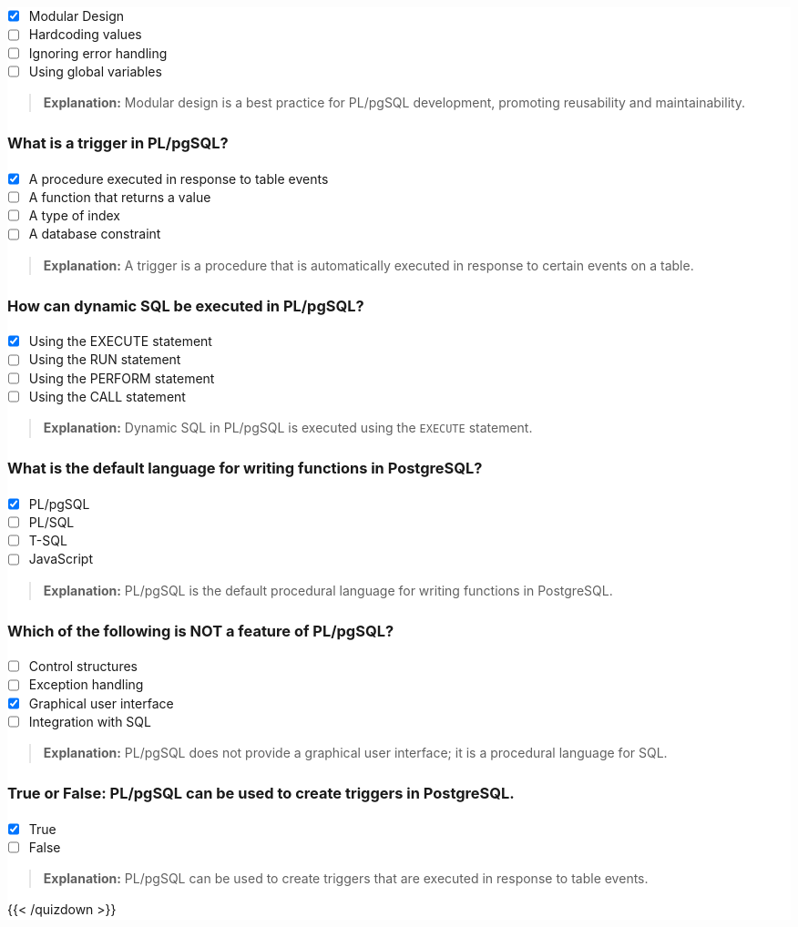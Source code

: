 - [x] Modular Design
- [ ] Hardcoding values
- [ ] Ignoring error handling
- [ ] Using global variables

> **Explanation:** Modular design is a best practice for PL/pgSQL development, promoting reusability and maintainability.

### What is a trigger in PL/pgSQL?

- [x] A procedure executed in response to table events
- [ ] A function that returns a value
- [ ] A type of index
- [ ] A database constraint

> **Explanation:** A trigger is a procedure that is automatically executed in response to certain events on a table.

### How can dynamic SQL be executed in PL/pgSQL?

- [x] Using the EXECUTE statement
- [ ] Using the RUN statement
- [ ] Using the PERFORM statement
- [ ] Using the CALL statement

> **Explanation:** Dynamic SQL in PL/pgSQL is executed using the `EXECUTE` statement.

### What is the default language for writing functions in PostgreSQL?

- [x] PL/pgSQL
- [ ] PL/SQL
- [ ] T-SQL
- [ ] JavaScript

> **Explanation:** PL/pgSQL is the default procedural language for writing functions in PostgreSQL.

### Which of the following is NOT a feature of PL/pgSQL?

- [ ] Control structures
- [ ] Exception handling
- [x] Graphical user interface
- [ ] Integration with SQL

> **Explanation:** PL/pgSQL does not provide a graphical user interface; it is a procedural language for SQL.

### True or False: PL/pgSQL can be used to create triggers in PostgreSQL.

- [x] True
- [ ] False

> **Explanation:** PL/pgSQL can be used to create triggers that are executed in response to table events.

{{< /quizdown >}}

